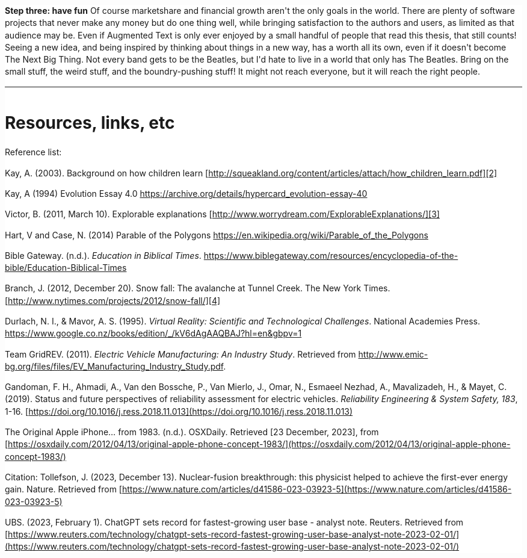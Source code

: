 **Step three: have fun**
Of course marketshare and financial growth aren't the only goals in the world. There are plenty of software projects that never make any money but do one thing well, while bringing satisfaction to the authors and users, as limited as that audience may be. Even if Augmented Text is only ever enjoyed by a small handful of people that read this thesis, that still counts! Seeing a new idea, and being inspired by thinking about things in a new way, has a worth all its own, even if it doesn't become The Next Big Thing. Not every band gets to be the Beatles, but I'd hate to live in a world that only has The Beatles. Bring on the small stuff, the weird stuff, and the boundry-pushing stuff! It might not reach everyone, but it will reach the right people.


---

# Resources, links, etc

Reference list:

Kay, A. (2003). Background on how children learn [http://squeakland.org/content/articles/attach/how_children_learn.pdf][2]

Kay, A (1994) Evolution Essay 4.0
https://archive.org/details/hypercard_evolution-essay-40

Victor, B. (2011, March 10). Explorable explanations [http://www.worrydream.com/ExplorableExplanations/][3]

Hart, V and Case, N. (2014) Parable of the Polygons
https://en.wikipedia.org/wiki/Parable_of_the_Polygons

Bible Gateway. (n.d.). _Education in Biblical Times_.
https://www.biblegateway.com/resources/encyclopedia-of-the-bible/Education-Biblical-Times

Branch, J. (2012, December 20). Snow fall: The avalanche at Tunnel Creek. The New York Times. [http://www.nytimes.com/projects/2012/snow-fall/][4]

Durlach, N. I., & Mavor, A. S. (1995). _Virtual Reality: Scientific and Technological Challenges_. National Academies Press. https://www.google.co.nz/books/edition/_/kV6dAgAAQBAJ?hl=en&gbpv=1

Team GridREV. (2011). _Electric Vehicle Manufacturing: An Industry Study_. Retrieved from http://www.emic-bg.org/files/files/EV_Manufacturing_Industry_Study.pdf.

Gandoman, F. H., Ahmadi, A., Van den Bossche, P., Van Mierlo, J., Omar, N., Esmaeel Nezhad, A., Mavalizadeh, H., & Mayet, C. (2019). Status and future perspectives of reliability assessment for electric vehicles. _Reliability Engineering & System Safety, 183_, 1-16. [https://doi.org/10.1016/j.ress.2018.11.013](https://doi.org/10.1016/j.ress.2018.11.013)

The Original Apple iPhone… from 1983. (n.d.). OSXDaily. Retrieved [23 December, 2023], from [https://osxdaily.com/2012/04/13/original-apple-phone-concept-1983/](https://osxdaily.com/2012/04/13/original-apple-phone-concept-1983/)

Citation: Tollefson, J. (2023, December 13). Nuclear-fusion breakthrough: this physicist helped to achieve the first-ever energy gain. Nature. Retrieved from [https://www.nature.com/articles/d41586-023-03923-5](https://www.nature.com/articles/d41586-023-03923-5)

UBS. (2023, February 1). ChatGPT sets record for fastest-growing user base - analyst note. Reuters. Retrieved from [https://www.reuters.com/technology/chatgpt-sets-record-fastest-growing-user-base-analyst-note-2023-02-01/](https://www.reuters.com/technology/chatgpt-sets-record-fastest-growing-user-base-analyst-note-2023-02-01/)


[1]:	https://www.inkandswitch.com
[2]:	http://squeakland.org/content/articles/attach/how_children_learn.pdf
[3]:	http://www.worrydream.com/ExplorableExplanations/
[4]:	http://www.nytimes.com/projects/2012/snow-fall/
